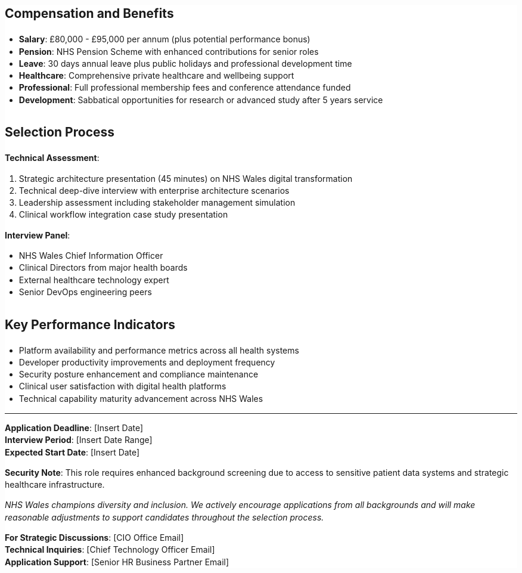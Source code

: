## Compensation and Benefits
- **Salary**: £80,000 - £95,000 per annum (plus potential performance bonus)
- **Pension**: NHS Pension Scheme with enhanced contributions for senior roles
- **Leave**: 30 days annual leave plus public holidays and professional development time
- **Healthcare**: Comprehensive private healthcare and wellbeing support
- **Professional**: Full professional membership fees and conference attendance funded
- **Development**: Sabbatical opportunities for research or advanced study after 5 years service

## Selection Process
**Technical Assessment**:
1. Strategic architecture presentation (45 minutes) on NHS Wales digital transformation
2. Technical deep-dive interview with enterprise architecture scenarios
3. Leadership assessment including stakeholder management simulation
4. Clinical workflow integration case study presentation

**Interview Panel**:
- NHS Wales Chief Information Officer
- Clinical Directors from major health boards
- External healthcare technology expert
- Senior DevOps engineering peers

## Key Performance Indicators
- Platform availability and performance metrics across all health systems
- Developer productivity improvements and deployment frequency
- Security posture enhancement and compliance maintenance
- Clinical user satisfaction with digital health platforms
- Technical capability maturity advancement across NHS Wales

---

**Application Deadline**: [Insert Date]  
**Interview Period**: [Insert Date Range]  
**Expected Start Date**: [Insert Date]

**Security Note**: This role requires enhanced background screening due to access to sensitive patient data systems and strategic healthcare infrastructure.

*NHS Wales champions diversity and inclusion. We actively encourage applications from all backgrounds and will make reasonable adjustments to support candidates throughout the selection process.*

**For Strategic Discussions**: [CIO Office Email]  
**Technical Inquiries**: [Chief Technology Officer Email]  
**Application Support**: [Senior HR Business Partner Email]